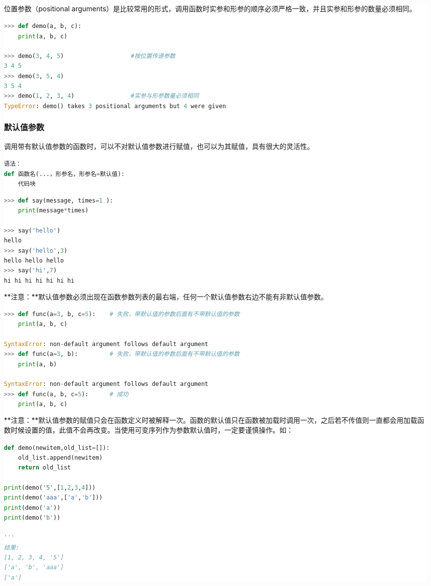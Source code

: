 位置参数（positional arguments）是比较常用的形式，调用函数时实参和形参的顺序必须严格一致，并且实参和形参的数量必须相同。

```python
>>> def demo(a, b, c):
    print(a, b, c)

>>> demo(3, 4, 5)                   #按位置传递参数
3 4 5
>>> demo(3, 5, 4)
3 5 4
>>> demo(1, 2, 3, 4)                #实参与形参数量必须相同
TypeError: demo() takes 3 positional arguments but 4 were given
```

### **默认值参数**

调用带有默认值参数的函数时，可以不对默认值参数进行赋值，也可以为其赋值，具有很大的灵活性。

```python
语法：
def 函数名(...，形参名，形参名=默认值):
	代码块
```

```python
>>> def say(message, times=1 ):
    print(message*times)

>>> say('hello')
hello
>>> say('hello',3)
hello hello hello
>>> say('hi',7)
hi hi hi hi hi hi hi
```

**注意：**默认值参数必须出现在函数参数列表的最右端，任何一个默认值参数右边不能有非默认值参数。

```python
>>> def func(a=3, b, c=5):    # 失败，带默认值的参数后面有不带默认值的参数
    print(a, b, c)
	
SyntaxError: non-default argument follows default argument
>>> def func(a=3, b):         # 失败，带默认值的参数后面有不带默认值的参数
    print(a, b)
	
SyntaxError: non-default argument follows default argument
>>> def func(a, b, c=5):      # 成功
    print(a, b, c)
```

**注意：**默认值参数的赋值只会在函数定义时被解释一次。函数的默认值只在函数被加载时调用一次，之后若不传值则一直都会用加载函数时候设置的值，此值不会再改变。当使用可变序列作为参数默认值时，一定要谨慎操作。如：

```python
def demo(newitem,old_list=[]):
    old_list.append(newitem)
    return old_list

print(demo('5',[1,2,3,4]))
print(demo('aaa',['a','b']))
print(demo('a'))
print(demo('b'))

'''
结果:
[1, 2, 3, 4, '5']
['a', 'b', 'aaa']
['a']
```